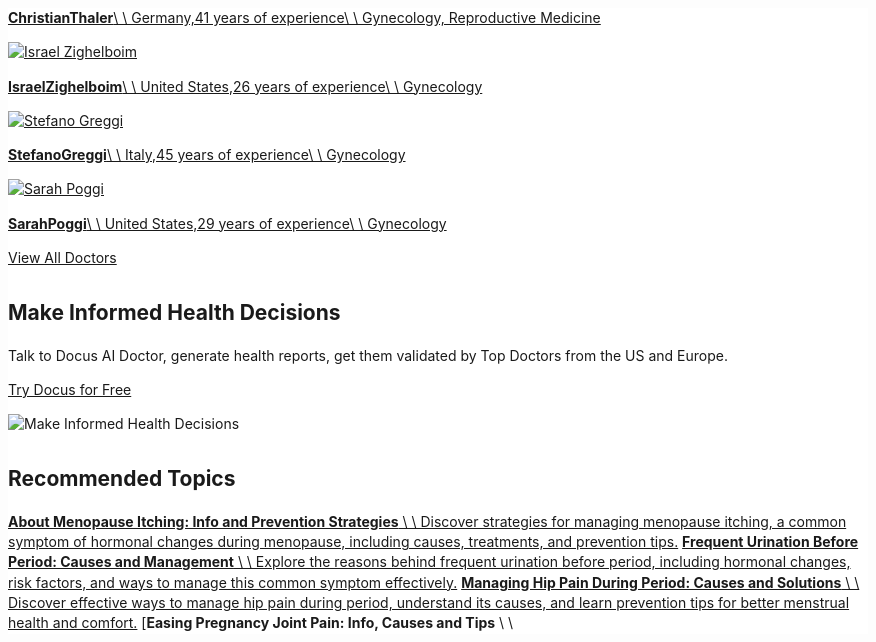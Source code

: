 [**ChristianThaler**\\
\\
Germany,41 years of experience\\
\\
Gynecology, Reproductive Medicine](https://docus.ai/doctors/christian-thaler-271)

[![Israel Zighelboim](https://docus.ai/_next/image?url=https%3A%2F%2Fdocus-live-cms-storage-us.s3.amazonaws.com%2Fnetwork_doctors%2Fprofile_pictures%2F855539cf2ef975139ff98ed982f501df.png&w=3840&q=100)](https://docus.ai/doctors/israel-zighelboim-308)

[**IsraelZighelboim**\\
\\
United States,26 years of experience\\
\\
Gynecology](https://docus.ai/doctors/israel-zighelboim-308)

[![Stefano Greggi](https://docus.ai/_next/image?url=https%3A%2F%2Fdocus-live-cms-storage-us.s3.amazonaws.com%2Fnetwork_doctors%2Fprofile_pictures%2Fd645234a5fbc69b58c047878d2135f09.png&w=3840&q=100)](https://docus.ai/doctors/stefano-greggi-297)

[**StefanoGreggi**\\
\\
Italy,45 years of experience\\
\\
Gynecology](https://docus.ai/doctors/stefano-greggi-297)

[![Sarah Poggi](https://docus.ai/_next/image?url=https%3A%2F%2Fdocus-live-cms-storage-us.s3.amazonaws.com%2Fnetwork_doctors%2Fprofile_pictures%2Fa43757d2925c4575e20e59a8d46a1e62.png&w=3840&q=100)](https://docus.ai/doctors/sarah-poggi-443)

[**SarahPoggi**\\
\\
United States,29 years of experience\\
\\
Gynecology](https://docus.ai/doctors/sarah-poggi-443)

[View All Doctors](https://docus.ai/doctors)

## Make Informed Health Decisions

Talk to Docus AI Doctor, generate health reports, get them validated by Top Doctors from the US and Europe.

[Try Docus for Free](https://my.docus.ai/auth/signup)

![Make Informed Health Decisions](https://docus.ai/_next/image?url=%2Fblog%2Fai-health-assistant.jpg&w=3840&q=100)

## Recommended Topics

[**About Menopause Itching: Info and Prevention Strategies** \\
\\
Discover strategies for managing menopause itching, a common symptom of hormonal changes during menopause, including causes, treatments, and prevention tips.](https://docus.ai/symptoms-guide/about-menopause-itching-info-and-prevention-strategies) [**Frequent Urination Before Period: Causes and Management** \\
\\
Explore the reasons behind frequent urination before period, including hormonal changes, risk factors, and ways to manage this common symptom effectively.](https://docus.ai/symptoms-guide/frequent-urination-before-period-causes-and-management) [**Managing Hip Pain During Period: Causes and Solutions** \\
\\
Discover effective ways to manage hip pain during period, understand its causes, and learn prevention tips for better menstrual health and comfort.](https://docus.ai/symptoms-guide/managing-hip-pain-during-period-causes-and-solutions) [**Easing Pregnancy Joint Pain: Info, Causes and Tips** \\
\\
